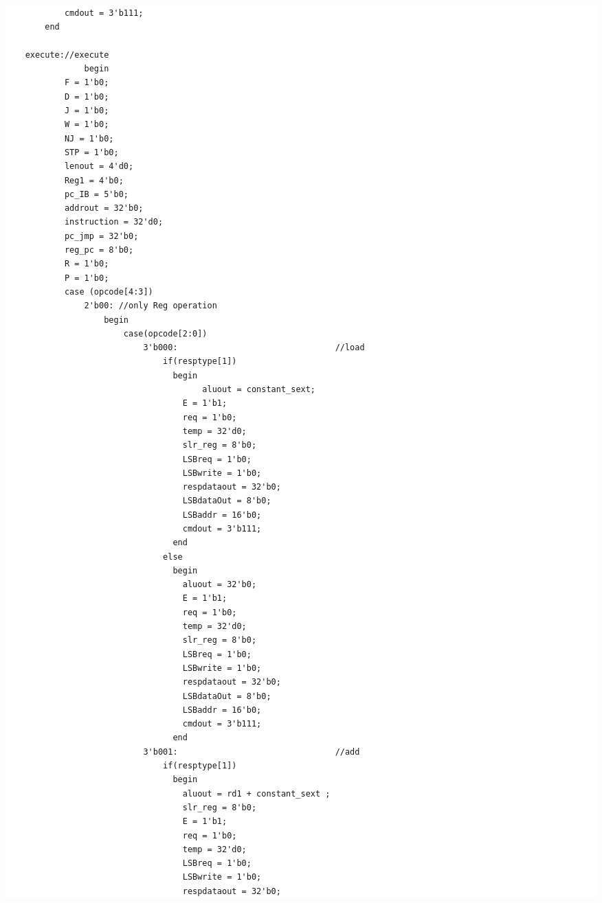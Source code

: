 				cmdout = 3'b111;
			end

		execute://execute
                	begin	
				F = 1'b0;
				D = 1'b0;
				J = 1'b0;
				W = 1'b0;
				NJ = 1'b0;
				STP = 1'b0;
				lenout = 4'd0;
				Reg1 = 4'b0;
				pc_IB = 5'b0;
				addrout = 32'b0;
				instruction = 32'd0;
				pc_jmp = 32'b0;
				reg_pc = 8'b0;
				R = 1'b0;
				P = 1'b0;
				case (opcode[4:3])
					2'b00: //only Reg operation
						begin	
							case(opcode[2:0])
								3'b000:                                //load
									if(resptype[1])
									  begin
									    	aluout = constant_sext;
					 					E = 1'b1;
										req = 1'b0;
										temp = 32'd0;
										slr_reg = 8'b0;
										LSBreq = 1'b0;
										LSBwrite = 1'b0;
										respdataout = 32'b0;
										LSBdataOut = 8'b0;
										LSBaddr = 16'b0;
										cmdout = 3'b111;
									  end
									else 
									  begin
										aluout = 32'b0;
										E = 1'b1;
										req = 1'b0;
										temp = 32'd0;
										slr_reg = 8'b0;
										LSBreq = 1'b0;
										LSBwrite = 1'b0;
										respdataout = 32'b0;
										LSBdataOut = 8'b0;
										LSBaddr = 16'b0;
										cmdout = 3'b111;
									  end
								3'b001:                                //add
				 					if(resptype[1])
									  begin
										aluout = rd1 + constant_sext ;
										slr_reg = 8'b0;
										E = 1'b1;
										req = 1'b0;
										temp = 32'd0;
										LSBreq = 1'b0;
										LSBwrite = 1'b0;
										respdataout = 32'b0;
